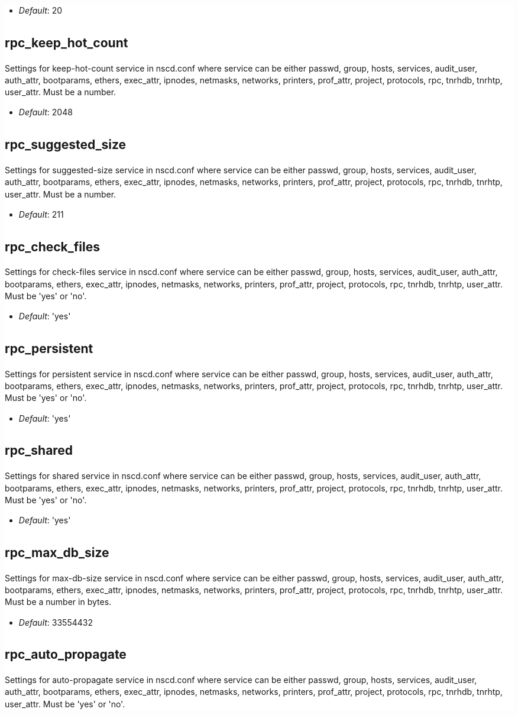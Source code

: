 - *Default*: 20

rpc_keep_hot_count
-------------------
Settings for keep-hot-count service in nscd.conf where service can be either passwd, group, hosts, services, audit_user, auth_attr, bootparams, ethers, exec_attr, ipnodes, netmasks, networks, printers, prof_attr, project, protocols, rpc, tnrhdb, tnrhtp, user_attr. Must be a number.

- *Default*: 2048

rpc_suggested_size
-------------------
Settings for suggested-size service in nscd.conf where service can be either passwd, group, hosts, services, audit_user, auth_attr, bootparams, ethers, exec_attr, ipnodes, netmasks, networks, printers, prof_attr, project, protocols, rpc, tnrhdb, tnrhtp, user_attr. Must be a number.

- *Default*: 211

rpc_check_files
----------------
Settings for check-files service in nscd.conf where service can be either passwd, group, hosts, services, audit_user, auth_attr, bootparams, ethers, exec_attr, ipnodes, netmasks, networks, printers, prof_attr, project, protocols, rpc, tnrhdb, tnrhtp, user_attr. Must be 'yes' or 'no'.

- *Default*: 'yes'

rpc_persistent
---------------
Settings for persistent service in nscd.conf where service can be either passwd, group, hosts, services, audit_user, auth_attr, bootparams, ethers, exec_attr, ipnodes, netmasks, networks, printers, prof_attr, project, protocols, rpc, tnrhdb, tnrhtp, user_attr. Must be 'yes' or 'no'.

- *Default*: 'yes'

rpc_shared
-----------
Settings for shared service in nscd.conf where service can be either passwd, group, hosts, services, audit_user, auth_attr, bootparams, ethers, exec_attr, ipnodes, netmasks, networks, printers, prof_attr, project, protocols, rpc, tnrhdb, tnrhtp, user_attr. Must be 'yes' or 'no'.

- *Default*: 'yes'

rpc_max_db_size
----------------
Settings for max-db-size service in nscd.conf where service can be either passwd, group, hosts, services, audit_user, auth_attr, bootparams, ethers, exec_attr, ipnodes, netmasks, networks, printers, prof_attr, project, protocols, rpc, tnrhdb, tnrhtp, user_attr. Must be a number in bytes.

- *Default*: 33554432

rpc_auto_propagate
-------------------
Settings for auto-propagate service in nscd.conf where service can be either passwd, group, hosts, services, audit_user, auth_attr, bootparams, ethers, exec_attr, ipnodes, netmasks, networks, printers, prof_attr, project, protocols, rpc, tnrhdb, tnrhtp, user_attr. Must be 'yes' or 'no'.
